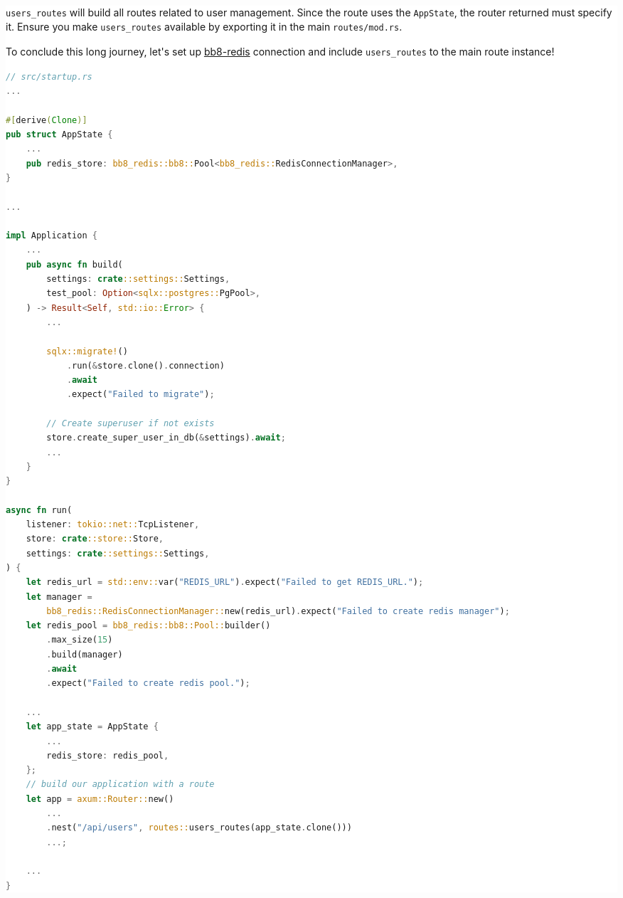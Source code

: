 `users_routes` will build all routes related to user management. Since the route uses the `AppState`, the router returned must specify it. Ensure you make `users_routes` available by exporting it in the main `routes/mod.rs`.

To conclude this long journey, let's set up [bb8-redis][30] connection and include `users_routes` to the main route instance!

```rust
// src/startup.rs
...

#[derive(Clone)]
pub struct AppState {
    ...
    pub redis_store: bb8_redis::bb8::Pool<bb8_redis::RedisConnectionManager>,
}

...

impl Application {
    ...
    pub async fn build(
        settings: crate::settings::Settings,
        test_pool: Option<sqlx::postgres::PgPool>,
    ) -> Result<Self, std::io::Error> {
        ...

        sqlx::migrate!()
            .run(&store.clone().connection)
            .await
            .expect("Failed to migrate");

        // Create superuser if not exists
        store.create_super_user_in_db(&settings).await;
        ...
    }
}

async fn run(
    listener: tokio::net::TcpListener,
    store: crate::store::Store,
    settings: crate::settings::Settings,
) {
    let redis_url = std::env::var("REDIS_URL").expect("Failed to get REDIS_URL.");
    let manager =
        bb8_redis::RedisConnectionManager::new(redis_url).expect("Failed to create redis manager");
    let redis_pool = bb8_redis::bb8::Pool::builder()
        .max_size(15)
        .build(manager)
        .await
        .expect("Failed to create redis pool.");

    ...
    let app_state = AppState {
        ...
        redis_store: redis_pool,
    };
    // build our application with a route
    let app = axum::Router::new()
        ...
        .nest("/api/users", routes::users_routes(app_state.clone()))
        ...;

    ...
}
```

[0]: https://dev.to/sirneij/series/22690 "Secure and performant full-stack authentication system using rust (actix-web) and sveltekit Series"
[1]: https://docs.rs/axum/latest/axum/ "Axum is a web application framework that focuses on ergonomics and modularity."
[2]: https://kit.svelte.dev/ "web development, streamlined"
[3]: https://stackoverflow.com/
[4]: https://www.coingecko.com/en/api "Explore the API"
[5]: https://redis.io/ "The open source, in-memory data store used by millions of developers as a database, cache, streaming engine, and message broker."
[6]: https://tokio.rs/ "Tokio is an asynchronous runtime for the Rust programming language."
[7]: https://serde.rs/ "Serde is a framework for serializing and deserializing Rust data structures efficiently and generically."
[8]: https://github.com/mitsuhiko/minijinja "MiniJinja is a powerful but minimal dependency template engine for Rust"
[9]: https://www.postgresql.org/ "The World's Most Advanced Open Source Relational Database"
[10]: https://crates.io/crates/sqlx "The Rust SQL Toolkit. An async, pure Rust SQL crate featuring compile-time checked queries without a DSL. Supports PostgreSQL, MySQL, and SQLite."
[11]: https://www.typescriptlang.org/ "TypeScript is JavaScript with syntax for types."
[12]: https://tailwindcss.com/ "A utility-first CSS framework packed with classes like flex, pt-4, text-center and rotate-90 that can be composed to build any design, directly in your markup."
[13]: https://www.docker.com/ "Make better, secure software from the start"
[14]: https://github.com/tokio-rs/axum/blob/main/examples/tracing-aka-logging/src/main.rs "Axum example of customizing tracing"
[15]: https://dev.to/sirneij/series/23239 "Secure and performant full-stack authentication system using Golang and SvelteKit Series"
[16]: https://github.com/tokio-rs/axum/tree/main/examples/graceful-shutdown "Axum graceful shutdown example."
[17]: https://crates.io/crates/cargo-watch "Watches over your Cargo project’s source"
[18]: https://en.wikipedia.org/wiki/B%2B_tree "B+-tree"
[19]: https://blog.devart.com/types-of-relationships-in-sql-server-database.html#many-to-many-relationship "Many-to-many relationship"
[20]: https://dev.to/sirneij/cryptoflow-building-a-secure-and-scalable-system-with-axum-and-sveltekit-part-0-mn5 "CryptoFlow: Building a secure and scalable system with Axum and SvelteKit - Part 0"
[21]: https://crates.io/crates/axum-extra "Extra utilities for axum"
[22]: https://crates.io/crates/tower-http "Tower middleware and utilities for HTTP clients and servers"
[23]: https://docs.rs/axum-extra/latest/axum_extra/extract/cookie/struct.PrivateCookieJar.html "Available on crate features cookie-private and cookie only."
[24]: https://en.wikipedia.org/wiki/Argon2 "Argon2"
[25]: https://docs.rs/argon2/latest/argon2/ "Crate argon2"
[26]: https://cheatsheetseries.owasp.org/cheatsheets/Password_Storage_Cheat_Sheet.html "Password Storage Cheat Sheet"
[27]: https://github.com/tokio-rs/axum/tree/main/examples/error-handling "Axum error-handling example"
[28]: https://github.com/Sirneij/cryptoflow/blob/main/backend/src/utils/errors.rs "CryptoFlow error handling"
[29]: https://crates.io/crates/redis "Redis driver for Rust."
[30]: https://crates.io/crates/bb8-redis "Full-featured async (tokio-based) redis connection pool (like r2d2)"
[40]: https://dev.to/sirneij/cryptoflow-building-a-secure-and-scalable-system-with-axum-and-sveltekit-part-1-2mnn "CryptoFlow: Building a secure and scalable system with Axum and SvelteKit - Part 1"
[41]: https://docs.rs/axum/latest/axum/ "Axum is a web application framework that focuses on ergonomics and modularity."
[42]: https://docs.rs/axum/latest/axum/middleware/index.html#writing-middleware "Writing middleware"
[43]: https://dev.to/sirneij/authentication-system-using-rust-actix-web-and-sveltekit-user-registration-580h "Authentication system using rust (actix-web) and sveltekit - User Registration"
[44]: https://dev.to/sirneij/series/23239 "Secure and performant full-stack authentication system using Golang and SvelteKit Series"
[45]: https://security.stackexchange.com/questions/213944/account-verification-emails-with-links-vs-codes "Account verification emails with links vs codes"
[46]: https://github.com/Sirneij/cryptoflow/blob/main/backend/src/routes/users/current_user.rs "Current user"
[50]: https://dev.to/sirneij/cryptoflow-building-a-secure-and-scalable-system-with-axum-and-sveltekit-part-0-mn5 "CryptoFlow: Building a secure and scalable system with Axum and SvelteKit - Part 0"
[51]: https://crates.io/crates/pulldown-cmark "A pull parser for CommonMark"
[52]: https://github.github.com/gfm/#tables-extension- "Tables (extension) "
[53]: https://github.github.com/gfm/#task-list-items-extension- "Task list items (extension)"
[54]: https://github.github.com/gfm/#strikethrough-extension- "Strikethrough (extension)"
[55]: https://crates.io/crates/regex "An implementation of regular expressions for Rust. This implementation uses finite automata and guarantees linear time matching on all inputs."
[56]: https://crates.io/crates/itertools "Extra iterator adaptors, iterator methods, free functions, and macros."